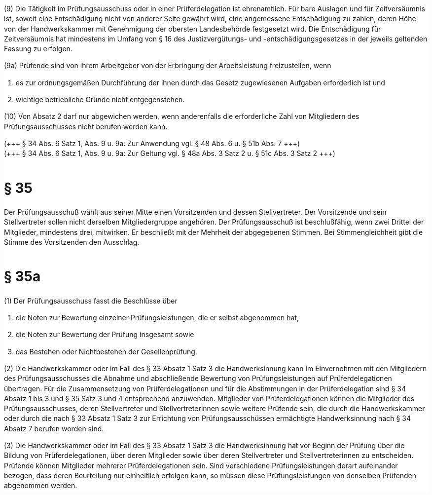 (9) Die Tätigkeit im Prüfungsausschuss oder in einer Prüferdelegation ist ehrenamtlich. Für bare Auslagen und für Zeitversäumnis ist, soweit eine Entschädigung nicht von anderer Seite gewährt wird, eine angemessene Entschädigung zu zahlen, deren Höhe von der Handwerkskammer mit Genehmigung der obersten Landesbehörde festgesetzt wird. Die Entschädigung für Zeitversäumnis hat mindestens im Umfang von § 16 des Justizvergütungs- und -entschädigungsgesetzes in der jeweils geltenden Fassung zu erfolgen.

(9a) Prüfende sind von ihrem Arbeitgeber von der Erbringung der Arbeitsleistung freizustellen, wenn

1. es zur ordnungsgemäßen Durchführung der ihnen durch das Gesetz zugewiesenen Aufgaben erforderlich ist und

2. wichtige betriebliche Gründe nicht entgegenstehen.

(10) Von Absatz 2 darf nur abgewichen werden, wenn anderenfalls die erforderliche Zahl von Mitgliedern des Prüfungsausschusses nicht berufen werden kann.

(+++ § 34 Abs. 6 Satz 1, Abs. 9 u. 9a: Zur Anwendung vgl. § 48 Abs. 6 u. § 51b Abs. 7 +++)  
(+++ § 34 Abs. 6 Satz 1, Abs. 9 u. 9a: Zur Geltung vgl. § 48a Abs. 3 Satz 2 u. § 51c Abs. 3 Satz 2 +++)

# § 35

Der Prüfungsausschuß wählt aus seiner Mitte einen Vorsitzenden und dessen Stellvertreter. Der Vorsitzende und sein Stellvertreter sollen nicht derselben Mitgliedergruppe angehören. Der Prüfungsausschuß ist beschlußfähig, wenn zwei Drittel der Mitglieder, mindestens drei, mitwirken. Er beschließt mit der Mehrheit der abgegebenen Stimmen. Bei Stimmengleichheit gibt die Stimme des Vorsitzenden den Ausschlag.

# § 35a

(1) Der Prüfungsausschuss fasst die Beschlüsse über

1. die Noten zur Bewertung einzelner Prüfungsleistungen, die er selbst abgenommen hat,

2. die Noten zur Bewertung der Prüfung insgesamt sowie

3. das Bestehen oder Nichtbestehen der Gesellenprüfung.

(2) Die Handwerkskammer oder im Fall des § 33 Absatz 1 Satz 3 die Handwerksinnung kann im Einvernehmen mit den Mitgliedern des Prüfungsausschusses die Abnahme und abschließende Bewertung von Prüfungsleistungen auf Prüferdelegationen übertragen. Für die Zusammensetzung von Prüferdelegationen und für die Abstimmungen in der Prüferdelegation sind § 34 Absatz 1 bis 3 und § 35 Satz 3 und 4 entsprechend anzuwenden. Mitglieder von Prüferdelegationen können die Mitglieder des Prüfungsausschusses, deren Stellvertreter und Stellvertreterinnen sowie weitere Prüfende sein, die durch die Handwerkskammer oder durch die nach § 33 Absatz 1 Satz 3 zur Errichtung von Prüfungsausschüssen ermächtigte Handwerksinnung nach § 34 Absatz 7 berufen worden sind.

(3) Die Handwerkskammer oder im Fall des § 33 Absatz 1 Satz 3 die Handwerksinnung hat vor Beginn der Prüfung über die Bildung von Prüferdelegationen, über deren Mitglieder sowie über deren Stellvertreter und Stellvertreterinnen zu entscheiden. Prüfende können Mitglieder mehrerer Prüferdelegationen sein. Sind verschiedene Prüfungsleistungen derart aufeinander bezogen, dass deren Beurteilung nur einheitlich erfolgen kann, so müssen diese Prüfungsleistungen von denselben Prüfenden abgenommen werden.
